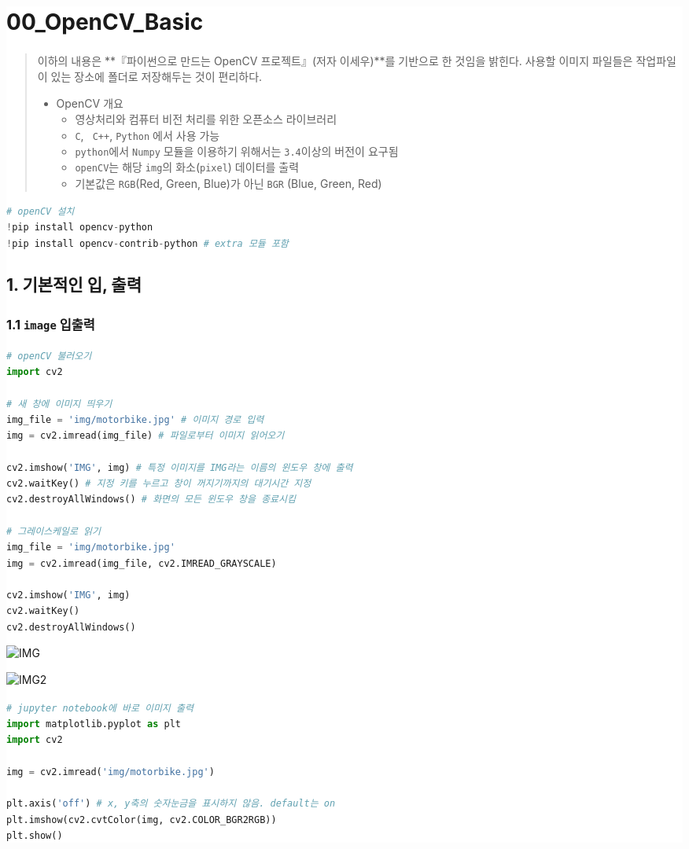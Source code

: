 # 00_OpenCV_Basic

> 이하의 내용은 **『파이썬으로 만드는 OpenCV 프로젝트』(저자 이세우)**를 기반으로 한 것임을 밝힌다. 사용할 이미지 파일들은 작업파일이 있는 장소에 폴더로 저장해두는 것이 편리하다.
>
> - OpenCV 개요
>   - 영상처리와 컴퓨터 비전 처리를 위한 오픈소스 라이브러리
>   - `C`, ` C++`,  `Python` 에서 사용 가능
>   - `python`에서 `Numpy` 모듈을 이용하기 위해서는 `3.4`이상의 버전이 요구됨 
>   - `openCV`는  해당 `img`의 화소(`pixel`) 데이터를 출력
>   - 기본값은 `RGB`(Red, Green, Blue)가 아닌 `BGR` (Blue, Green, Red) 

```python
# openCV 설치 
!pip install opencv-python
!pip install opencv-contrib-python # extra 모듈 포함
```



## 1. 기본적인 입, 출력

### 1.1 `image` 입출력

```python
# openCV 불러오기
import cv2

# 새 창에 이미지 띄우기
img_file = 'img/motorbike.jpg' # 이미지 경로 입력
img = cv2.imread(img_file) # 파일로부터 이미지 읽어오기

cv2.imshow('IMG', img) # 특정 이미지를 IMG라는 이름의 윈도우 창에 출력
cv2.waitKey() # 지정 키를 누르고 창이 꺼지기까지의 대기시간 지정 
cv2.destroyAllWindows() # 화면의 모든 윈도우 창을 종료시킴

# 그레이스케일로 읽기
img_file = 'img/motorbike.jpg'
img = cv2.imread(img_file, cv2.IMREAD_GRAYSCALE)

cv2.imshow('IMG', img) 
cv2.waitKey()
cv2.destroyAllWindows()
```

![IMG](https://user-images.githubusercontent.com/58945760/72335263-09acc000-3702-11ea-8424-9ad76d314d8b.PNG)

![IMG2](https://user-images.githubusercontent.com/58945760/72335723-d0288480-3702-11ea-9b01-4657b897d747.PNG)

```python
# jupyter notebook에 바로 이미지 출력
import matplotlib.pyplot as plt
import cv2

img = cv2.imread('img/motorbike.jpg')

plt.axis('off') # x, y축의 숫자눈금을 표시하지 않음. default는 on
plt.imshow(cv2.cvtColor(img, cv2.COLOR_BGR2RGB))
plt.show()
```
